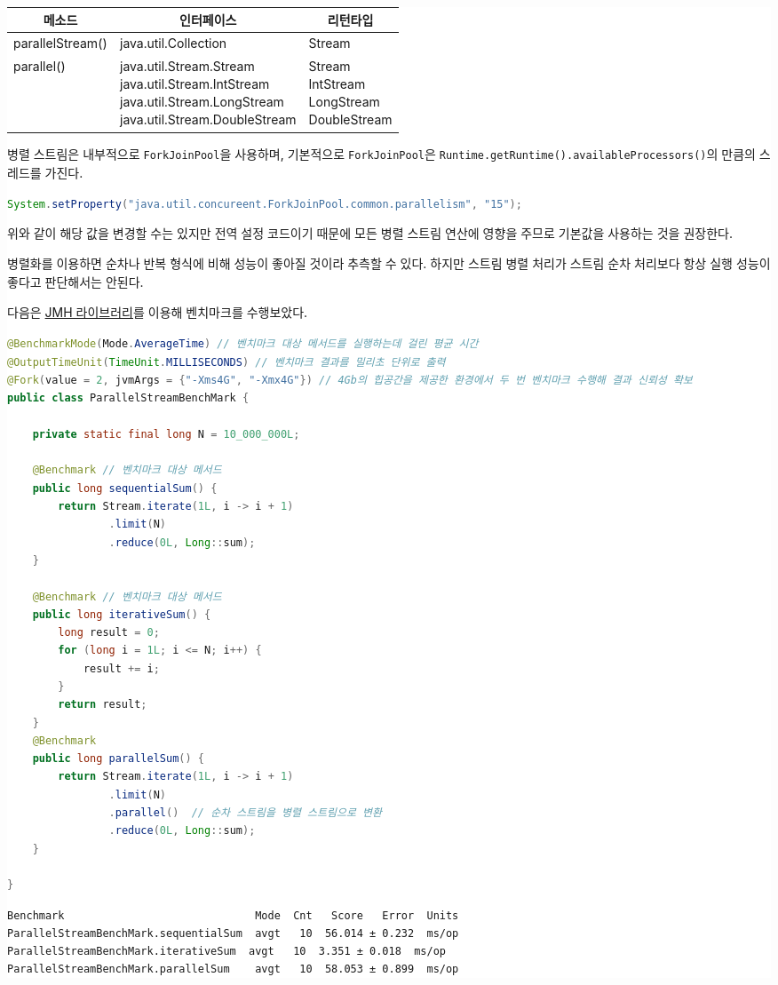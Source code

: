 | 메소드           | 인터페이스                                                   | 리턴타입                                             |
| ---------------- | ------------------------------------------------------------ | ---------------------------------------------------- |
| parallelStream() | java.util.Collection                                         | Stream                                               |
| parallel()       | java.util.Stream.Stream<br/>java.util.Stream.IntStream<br/>java.util.Stream.LongStream<br/>java.util.Stream.DoubleStream | Stream<br/>IntStream<br/>LongStream<br/>DoubleStream |

병렬 스트림은 내부적으로 `ForkJoinPool`을 사용하며, 기본적으로 `ForkJoinPool`은 `Runtime.getRuntime().availableProcessors()`의 만큼의 스레드를 가진다. 

```java
System.setProperty("java.util.concureent.ForkJoinPool.common.parallelism", "15");
```

위와 같이 해당 값을 변경할 수는 있지만 전역 설정 코드이기 때문에 모든 병렬 스트림 연산에 영향을 주므로 기본값을 사용하는 것을 권장한다.

병렬화를 이용하면 순차나 반복 형식에 비해 성능이 좋아질 것이라 추측할 수 있다. 하지만 스트림 병렬 처리가 스트림 순차 처리보다 항상 실행 성능이 좋다고 판단해서는 안된다.

다음은 [JMH 라이브러리](https://github.com/melix/jmh-gradle-plugin)를 이용해 벤치마크를 수행보았다.

```java
@BenchmarkMode(Mode.AverageTime) // 벤치마크 대상 메서드를 실행하는데 걸린 평균 시간
@OutputTimeUnit(TimeUnit.MILLISECONDS) // 벤치마크 결과를 밀리초 단위로 출력
@Fork(value = 2, jvmArgs = {"-Xms4G", "-Xmx4G"}) // 4Gb의 힙공간을 제공한 환경에서 두 번 벤치마크 수행해 결과 신뢰성 확보
public class ParallelStreamBenchMark {

    private static final long N = 10_000_000L;

    @Benchmark // 벤치마크 대상 메서드
    public long sequentialSum() {
        return Stream.iterate(1L, i -> i + 1)
                .limit(N)
                .reduce(0L, Long::sum);
    }

    @Benchmark // 벤치마크 대상 메서드
    public long iterativeSum() {
        long result = 0;
        for (long i = 1L; i <= N; i++) {
            result += i;
        }
        return result;
    }
    @Benchmark
    public long parallelSum() {
        return Stream.iterate(1L, i -> i + 1)
                .limit(N)
                .parallel()  // 순차 스트림을 병렬 스트림으로 변환
                .reduce(0L, Long::sum);
    }

}
```

```
Benchmark                              Mode  Cnt   Score   Error  Units
ParallelStreamBenchMark.sequentialSum  avgt   10  56.014 ± 0.232  ms/op
ParallelStreamBenchMark.iterativeSum  avgt   10  3.351 ± 0.018  ms/op
ParallelStreamBenchMark.parallelSum    avgt   10  58.053 ± 0.899  ms/op
```
